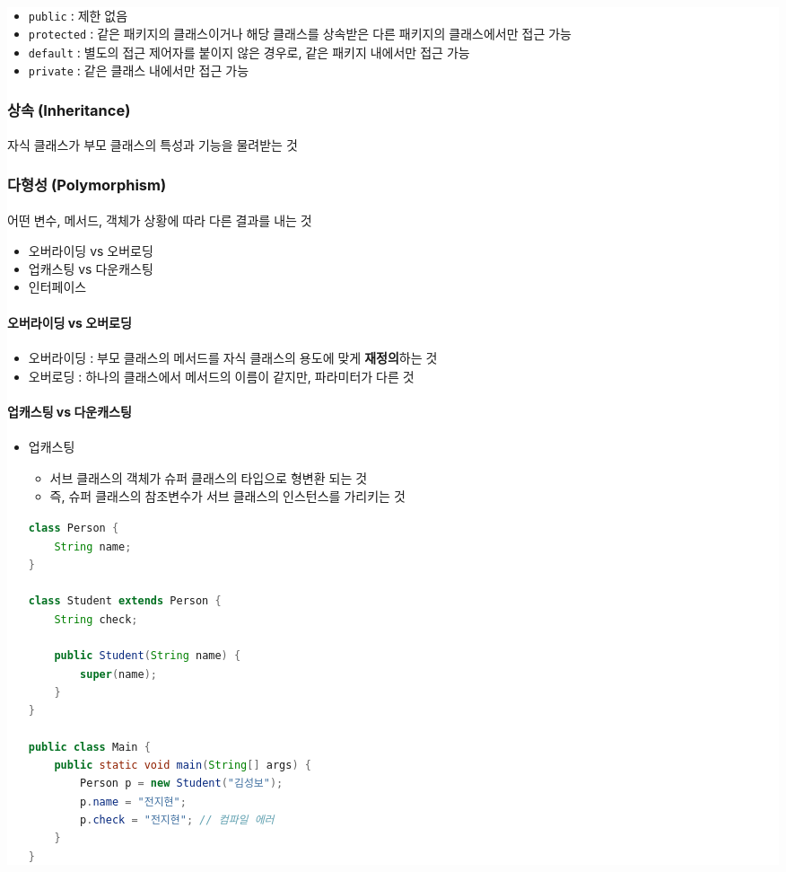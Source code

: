 - `public` : 제한 없음
- `protected` : 같은 패키지의 클래스이거나 해당 클래스를 상속받은 다른 패키지의 클래스에서만 접근 가능
- `default` : 별도의 접근 제어자를 붙이지 않은 경우로, 같은 패키지 내에서만 접근 가능
- `private` : 같은 클래스 내에서만 접근 가능



### 상속 (Inheritance)

자식 클래스가 부모 클래스의 특성과 기능을 물려받는 것



### 다형성 (Polymorphism)

어떤 변수, 메서드, 객체가 상황에 따라 다른 결과를 내는 것

- 오버라이딩 vs 오버로딩
- 업캐스팅 vs 다운캐스팅
- 인터페이스



#### 오버라이딩 vs 오버로딩

- 오버라이딩 : 부모 클래스의 메서드를 자식 클래스의 용도에 맞게 **재정의**하는 것
- 오버로딩 : 하나의 클래스에서 메서드의 이름이 같지만, 파라미터가 다른 것



#### 업캐스팅 vs 다운캐스팅

- 업캐스팅

  - 서브 클래스의 객체가 슈퍼 클래스의 타입으로 형변환 되는 것
  - 즉, 슈퍼 클래스의 참조변수가 서브 클래스의 인스턴스를 가리키는 것

  ```java
  class Person {
      String name;
  }
  
  class Student extends Person {
      String check;
      
      public Student(String name) {
          super(name);
      }
  }
  
  public class Main {
      public static void main(String[] args) {
          Person p = new Student("김성보");
          p.name = "전지현";
          p.check = "전지현"; // 컴파일 에러
      }
  }
  ```
